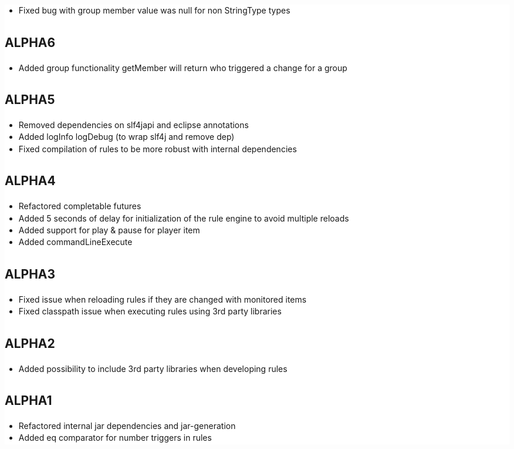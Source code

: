 - Fixed bug with group member value was null for non StringType types

## ALPHA6

- Added group functionality getMember will return who triggered a change for a group

## ALPHA5

- Removed dependencies on slf4japi and eclipse annotations
- Added logInfo logDebug (to wrap slf4j and remove dep)
- Fixed compilation of rules to be more robust with internal dependencies

## ALPHA4

- Refactored completable futures
- Added 5 seconds of delay for initialization of the rule engine to avoid multiple reloads
- Added support for play & pause for player item
- Added commandLineExecute

## ALPHA3

- Fixed issue when reloading rules if they are changed with monitored items
- Fixed classpath issue when executing rules using 3rd party libraries

## ALPHA2

- Added possibility to include 3rd party libraries when developing rules

## ALPHA1

- Refactored internal jar dependencies and jar-generation
- Added eq comparator for number triggers in rules

